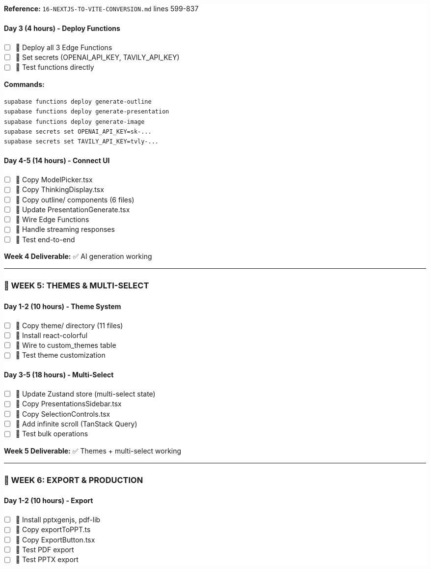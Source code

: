 **Reference:** `16-NEXTJS-TO-VITE-CONVERSION.md` lines 599-837

#### Day 3 (4 hours) - Deploy Functions
- [ ] 🔴 Deploy all 3 Edge Functions
- [ ] 🔴 Set secrets (OPENAI_API_KEY, TAVILY_API_KEY)
- [ ] 🔴 Test functions directly

**Commands:**
```bash
supabase functions deploy generate-outline
supabase functions deploy generate-presentation
supabase functions deploy generate-image
supabase secrets set OPENAI_API_KEY=sk-...
supabase secrets set TAVILY_API_KEY=tvly-...
```

#### Day 4-5 (14 hours) - Connect UI
- [ ] 🔴 Copy ModelPicker.tsx
- [ ] 🔴 Copy ThinkingDisplay.tsx
- [ ] 🔴 Copy outline/ components (6 files)
- [ ] 🔴 Update PresentationGenerate.tsx
- [ ] 🔴 Wire Edge Functions
- [ ] 🔴 Handle streaming responses
- [ ] 🔴 Test end-to-end

**Week 4 Deliverable:** ✅ AI generation working

---

### 🔴 WEEK 5: THEMES & MULTI-SELECT

#### Day 1-2 (10 hours) - Theme System
- [ ] 🔴 Copy theme/ directory (11 files)
- [ ] 🔴 Install react-colorful
- [ ] 🔴 Wire to custom_themes table
- [ ] 🔴 Test theme customization

#### Day 3-5 (18 hours) - Multi-Select
- [ ] 🔴 Update Zustand store (multi-select state)
- [ ] 🔴 Copy PresentationsSidebar.tsx
- [ ] 🔴 Copy SelectionControls.tsx
- [ ] 🔴 Add infinite scroll (TanStack Query)
- [ ] 🔴 Test bulk operations

**Week 5 Deliverable:** ✅ Themes + multi-select working

---

### 🔴 WEEK 6: EXPORT & PRODUCTION

#### Day 1-2 (10 hours) - Export
- [ ] 🔴 Install pptxgenjs, pdf-lib
- [ ] 🔴 Copy exportToPPT.ts
- [ ] 🔴 Copy ExportButton.tsx
- [ ] 🔴 Test PDF export
- [ ] 🔴 Test PPTX export
